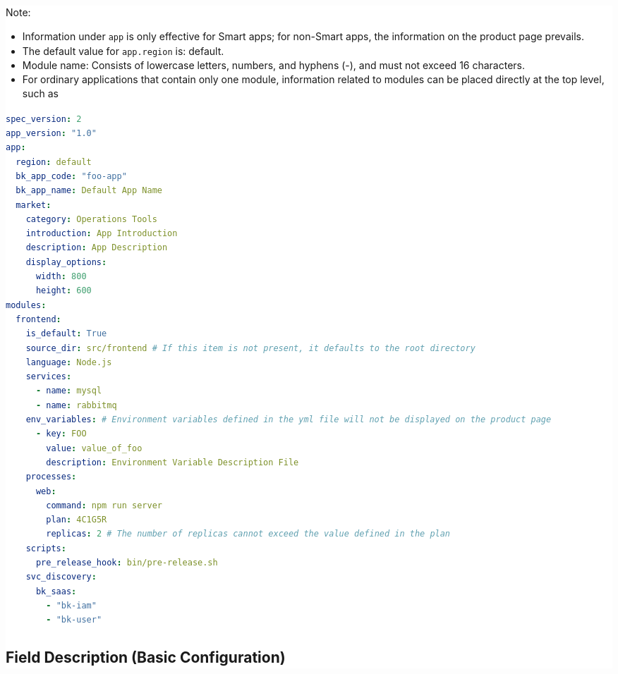 Note:

- Information under `app` is only effective for Smart apps; for non-Smart apps, the information on the product page prevails.
- The default value for `app.region` is: default.
- Module name: Consists of lowercase letters, numbers, and hyphens (-), and must not exceed 16 characters.
- For ordinary applications that contain only one module, information related to modules can be placed directly at the top level, such as

```yml
spec_version: 2
app_version: "1.0"
app:
  region: default
  bk_app_code: "foo-app"
  bk_app_name: Default App Name
  market:
    category: Operations Tools
    introduction: App Introduction
    description: App Description
    display_options:
      width: 800
      height: 600
modules:
  frontend:
    is_default: True
    source_dir: src/frontend # If this item is not present, it defaults to the root directory
    language: Node.js
    services:
      - name: mysql
      - name: rabbitmq
    env_variables: # Environment variables defined in the yml file will not be displayed on the product page
      - key: FOO
        value: value_of_foo
        description: Environment Variable Description File
    processes:
      web:
        command: npm run server
        plan: 4C1G5R
        replicas: 2 # The number of replicas cannot exceed the value defined in the plan
    scripts:
      pre_release_hook: bin/pre-release.sh
    svc_discovery:
      bk_saas:
        - "bk-iam"
        - "bk-user"
```

## Field Description (Basic Configuration)
